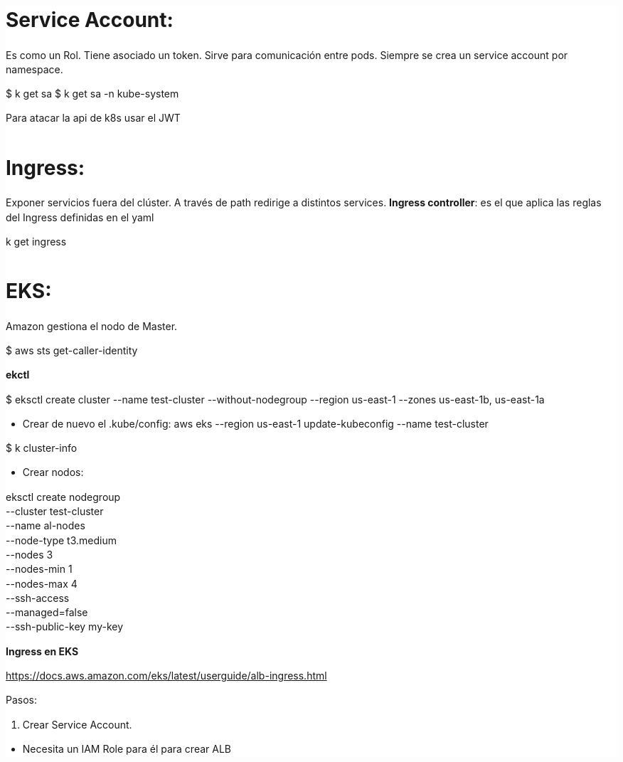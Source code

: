

# Service Account:
Es como un Rol. Tiene asociado un token. Sirve para comunicación entre pods. Siempre se crea un service account por namespace.

$ k get sa
$ k get sa -n kube-system


Para atacar la api de k8s usar el JWT


# Ingress:
Exponer servicios fuera del clúster. A través de path redirige a distintos services.
**Ingress controller**: es el que aplica las reglas del Ingress definidas en el yaml

k get ingress


# EKS:
Amazon gestiona el nodo de Master.

$ aws sts get-caller-identity

**ekctl**

$ eksctl create cluster --name test-cluster --without-nodegroup --region us-east-1 --zones us-east-1b, us-east-1a


- Crear de nuevo el .kube/config:
aws eks --region us-east-1 update-kubeconfig --name test-cluster

$ k cluster-info


- Crear nodos:

eksctl create nodegroup \
  --cluster test-cluster \
  --name al-nodes \
  --node-type t3.medium \
  --nodes 3 \
  --nodes-min 1 \
  --nodes-max 4 \
  --ssh-access \
  --managed=false \
  --ssh-public-key my-key


**Ingress en EKS**

https://docs.aws.amazon.com/eks/latest/userguide/alb-ingress.html

Pasos:
1. Crear Service Account. 
  - Necesita un IAM Role para él para crear ALB
